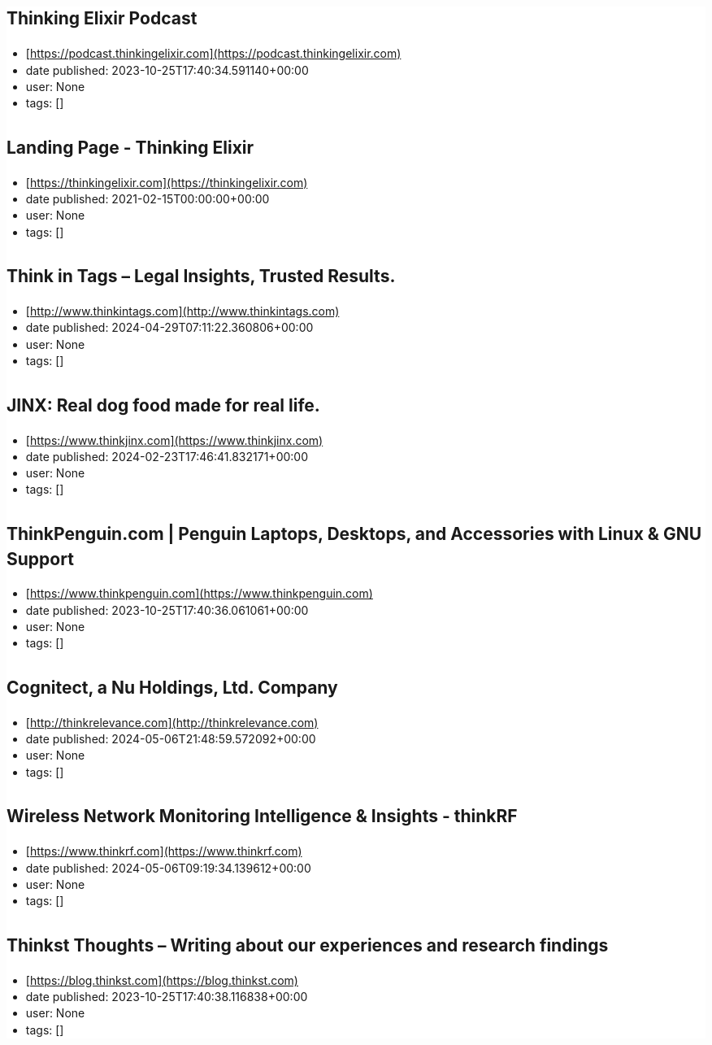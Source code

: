 ## Thinking Elixir Podcast
 - [https://podcast.thinkingelixir.com](https://podcast.thinkingelixir.com)
 - date published: 2023-10-25T17:40:34.591140+00:00
 - user: None
 - tags: []

## Landing Page - Thinking Elixir
 - [https://thinkingelixir.com](https://thinkingelixir.com)
 - date published: 2021-02-15T00:00:00+00:00
 - user: None
 - tags: []

## Think in Tags – Legal Insights, Trusted Results.
 - [http://www.thinkintags.com](http://www.thinkintags.com)
 - date published: 2024-04-29T07:11:22.360806+00:00
 - user: None
 - tags: []

## JINX: Real dog food made for real life.
 - [https://www.thinkjinx.com](https://www.thinkjinx.com)
 - date published: 2024-02-23T17:46:41.832171+00:00
 - user: None
 - tags: []

## ThinkPenguin.com | Penguin Laptops, Desktops, and Accessories with Linux & GNU Support
 - [https://www.thinkpenguin.com](https://www.thinkpenguin.com)
 - date published: 2023-10-25T17:40:36.061061+00:00
 - user: None
 - tags: []

## Cognitect, a Nu Holdings, Ltd. Company
 - [http://thinkrelevance.com](http://thinkrelevance.com)
 - date published: 2024-05-06T21:48:59.572092+00:00
 - user: None
 - tags: []

## Wireless Network Monitoring Intelligence & Insights - thinkRF
 - [https://www.thinkrf.com](https://www.thinkrf.com)
 - date published: 2024-05-06T09:19:34.139612+00:00
 - user: None
 - tags: []

## Thinkst Thoughts – Writing about our experiences and research findings
 - [https://blog.thinkst.com](https://blog.thinkst.com)
 - date published: 2023-10-25T17:40:38.116838+00:00
 - user: None
 - tags: []
